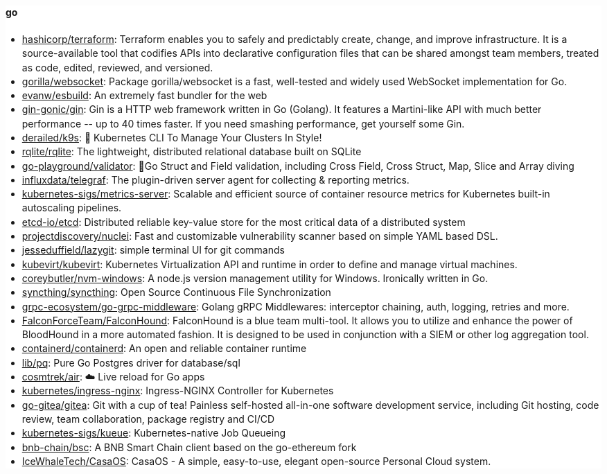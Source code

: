 #### go
* [hashicorp/terraform](https://github.com/hashicorp/terraform): Terraform enables you to safely and predictably create, change, and improve infrastructure. It is a source-available tool that codifies APIs into declarative configuration files that can be shared amongst team members, treated as code, edited, reviewed, and versioned.
* [gorilla/websocket](https://github.com/gorilla/websocket): Package gorilla/websocket is a fast, well-tested and widely used WebSocket implementation for Go.
* [evanw/esbuild](https://github.com/evanw/esbuild): An extremely fast bundler for the web
* [gin-gonic/gin](https://github.com/gin-gonic/gin): Gin is a HTTP web framework written in Go (Golang). It features a Martini-like API with much better performance -- up to 40 times faster. If you need smashing performance, get yourself some Gin.
* [derailed/k9s](https://github.com/derailed/k9s): 🐶 Kubernetes CLI To Manage Your Clusters In Style!
* [rqlite/rqlite](https://github.com/rqlite/rqlite): The lightweight, distributed relational database built on SQLite
* [go-playground/validator](https://github.com/go-playground/validator): 💯Go Struct and Field validation, including Cross Field, Cross Struct, Map, Slice and Array diving
* [influxdata/telegraf](https://github.com/influxdata/telegraf): The plugin-driven server agent for collecting & reporting metrics.
* [kubernetes-sigs/metrics-server](https://github.com/kubernetes-sigs/metrics-server): Scalable and efficient source of container resource metrics for Kubernetes built-in autoscaling pipelines.
* [etcd-io/etcd](https://github.com/etcd-io/etcd): Distributed reliable key-value store for the most critical data of a distributed system
* [projectdiscovery/nuclei](https://github.com/projectdiscovery/nuclei): Fast and customizable vulnerability scanner based on simple YAML based DSL.
* [jesseduffield/lazygit](https://github.com/jesseduffield/lazygit): simple terminal UI for git commands
* [kubevirt/kubevirt](https://github.com/kubevirt/kubevirt): Kubernetes Virtualization API and runtime in order to define and manage virtual machines.
* [coreybutler/nvm-windows](https://github.com/coreybutler/nvm-windows): A node.js version management utility for Windows. Ironically written in Go.
* [syncthing/syncthing](https://github.com/syncthing/syncthing): Open Source Continuous File Synchronization
* [grpc-ecosystem/go-grpc-middleware](https://github.com/grpc-ecosystem/go-grpc-middleware): Golang gRPC Middlewares: interceptor chaining, auth, logging, retries and more.
* [FalconForceTeam/FalconHound](https://github.com/FalconForceTeam/FalconHound): FalconHound is a blue team multi-tool. It allows you to utilize and enhance the power of BloodHound in a more automated fashion. It is designed to be used in conjunction with a SIEM or other log aggregation tool.
* [containerd/containerd](https://github.com/containerd/containerd): An open and reliable container runtime
* [lib/pq](https://github.com/lib/pq): Pure Go Postgres driver for database/sql
* [cosmtrek/air](https://github.com/cosmtrek/air): ☁️ Live reload for Go apps
* [kubernetes/ingress-nginx](https://github.com/kubernetes/ingress-nginx): Ingress-NGINX Controller for Kubernetes
* [go-gitea/gitea](https://github.com/go-gitea/gitea): Git with a cup of tea! Painless self-hosted all-in-one software development service, including Git hosting, code review, team collaboration, package registry and CI/CD
* [kubernetes-sigs/kueue](https://github.com/kubernetes-sigs/kueue): Kubernetes-native Job Queueing
* [bnb-chain/bsc](https://github.com/bnb-chain/bsc): A BNB Smart Chain client based on the go-ethereum fork
* [IceWhaleTech/CasaOS](https://github.com/IceWhaleTech/CasaOS): CasaOS - A simple, easy-to-use, elegant open-source Personal Cloud system.

